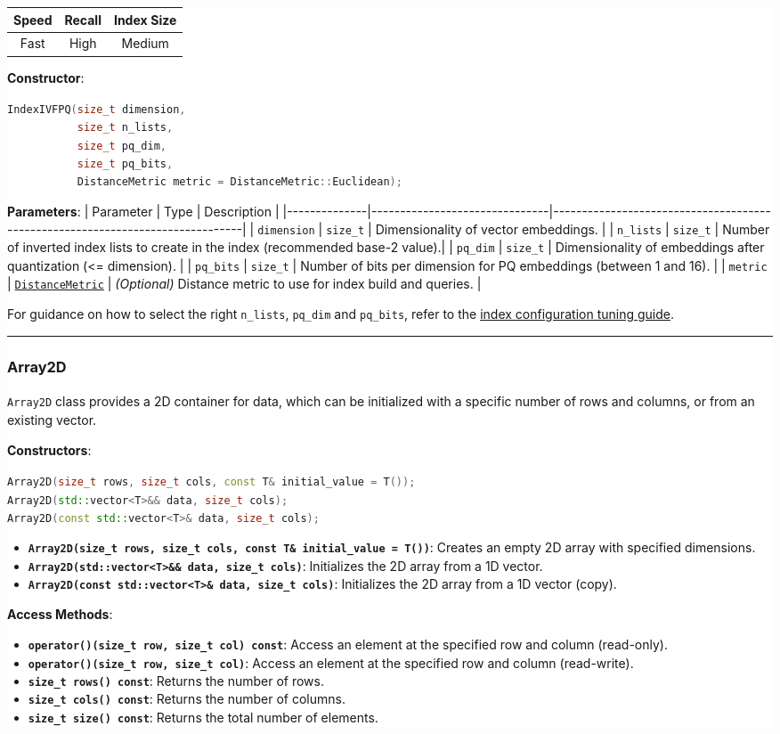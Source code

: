 | Speed | Recall | Index Size |
| :---: | :----: | :--------: |
| Fast  |  High  |   Medium   |

**Constructor**:

```cpp
IndexIVFPQ(size_t dimension,
           size_t n_lists,
           size_t pq_dim,
           size_t pq_bits,
           DistanceMetric metric = DistanceMetric::Euclidean);
```

**Parameters**:
| Parameter | Type | Description |
|--------------|-------------------------------|-------------------------------------------------------------------------------|
| `dimension` | `size_t` | Dimensionality of vector embeddings. |
| `n_lists` | `size_t` | Number of inverted index lists to create in the index (recommended base-2 value).|
| `pq_dim` | `size_t` | Dimensionality of embeddings after quantization (<= dimension). |
| `pq_bits` | `size_t` | Number of bits per dimension for PQ embeddings (between 1 and 16). |
| `metric` | [`DistanceMetric`](#distancemetric) | _(Optional)_ Distance metric to use for index build and queries. |

For guidance on how to select the right `n_lists`, `pq_dim` and `pq_bits`, refer to the [index configuration tuning guide](../tuning-guides/index-configs.md).

---

### Array2D

`Array2D` class provides a 2D container for data, which can be initialized with a specific number of rows and columns, or from an existing vector.

**Constructors**:

```cpp
Array2D(size_t rows, size_t cols, const T& initial_value = T());
Array2D(std::vector<T>&& data, size_t cols);
Array2D(const std::vector<T>& data, size_t cols);
```

- **`Array2D(size_t rows, size_t cols, const T& initial_value = T())`**: Creates an empty 2D array with specified dimensions.
- **`Array2D(std::vector<T>&& data, size_t cols)`**: Initializes the 2D array from a 1D vector.
- **`Array2D(const std::vector<T>& data, size_t cols)`**: Initializes the 2D array from a 1D vector (copy).

**Access Methods**:

- **`operator()(size_t row, size_t col) const`**: Access an element at the specified row and column (read-only).
- **`operator()(size_t row, size_t col)`**: Access an element at the specified row and column (read-write).
- **`size_t rows() const`**: Returns the number of rows.
- **`size_t cols() const`**: Returns the number of columns.
- **`size_t size() const`**: Returns the total number of elements.
